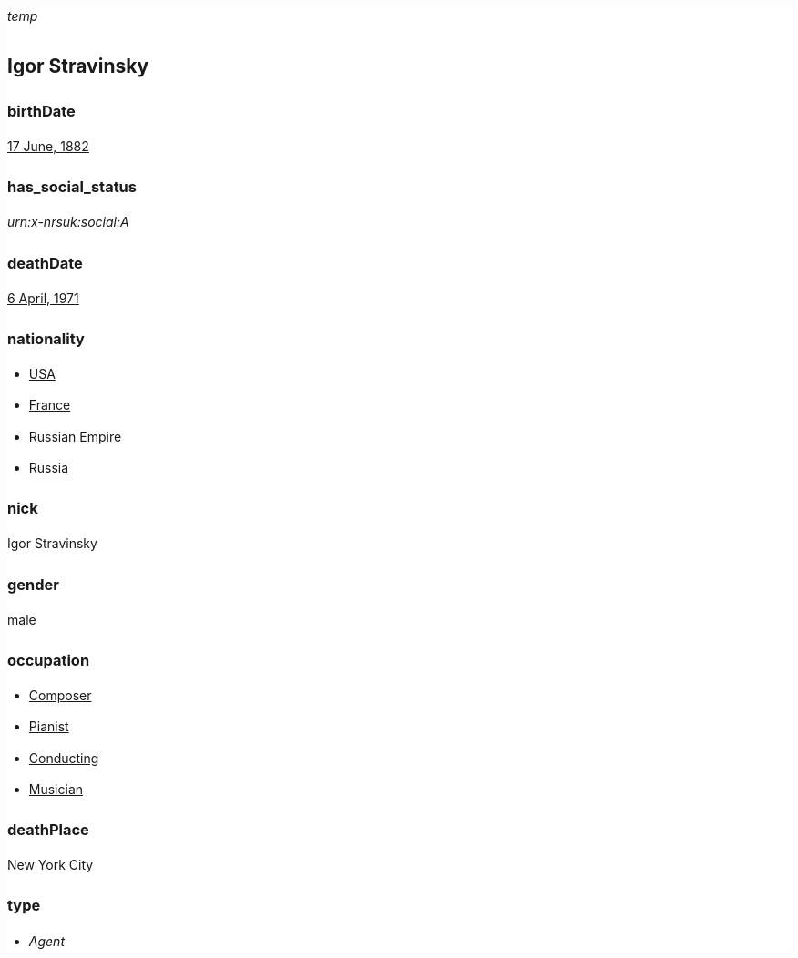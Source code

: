 
*temp*

## Igor Stravinsky

### birthDate


[17 June, 1882](#17-June-1882)

### has_social_status


*urn:x-nrsuk:social:A*

### deathDate


[6 April, 1971](#6-April-1971)

### nationality

 - [USA](#USA)

 - [France](#France)

 - [Russian Empire](#Russian-Empire)

 - [Russia](#Russia)

### nick


Igor Stravinsky

### gender


male

### occupation

 - [Composer](#Composer)

 - [Pianist](#Pianist)

 - [Conducting](#Conducting)

 - [Musician](#Musician)

### deathPlace


[New York City](#New-York-City)

### type

 - *Agent*
